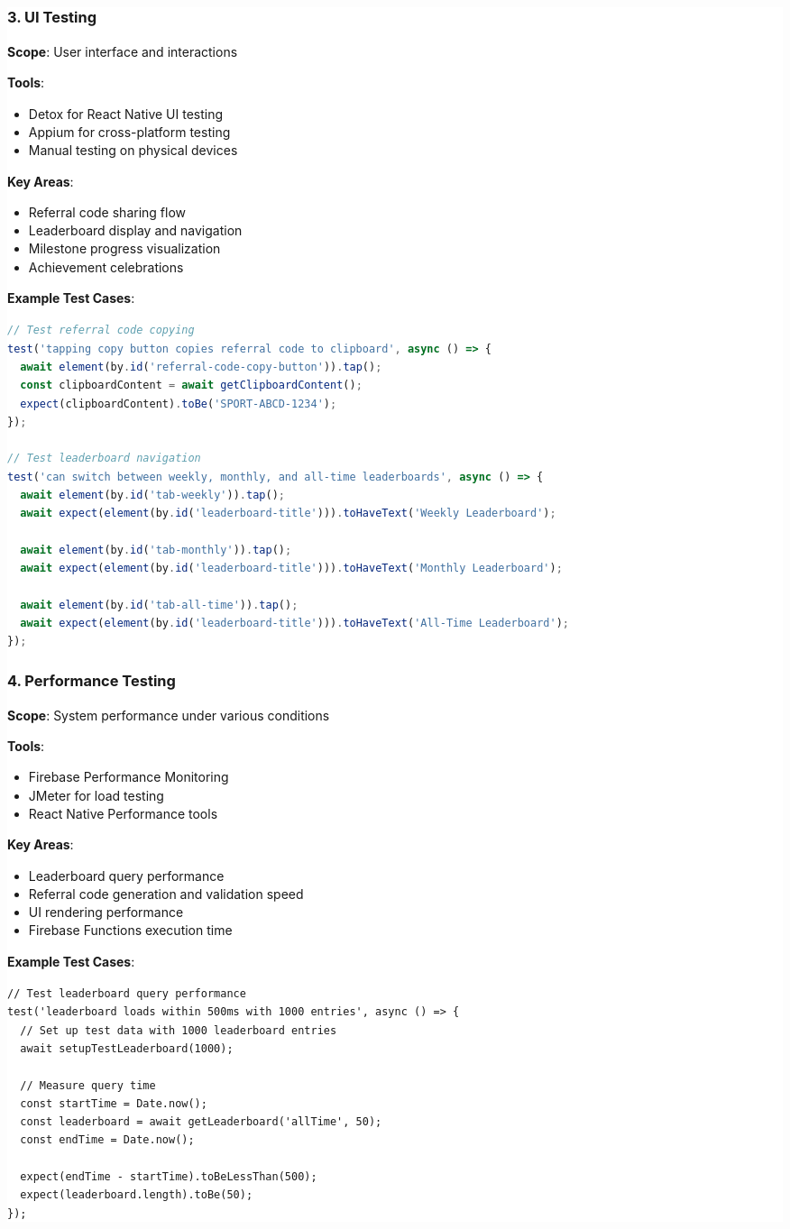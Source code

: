 ### 3. UI Testing

**Scope**: User interface and interactions

**Tools**:
- Detox for React Native UI testing
- Appium for cross-platform testing
- Manual testing on physical devices

**Key Areas**:
- Referral code sharing flow
- Leaderboard display and navigation
- Milestone progress visualization
- Achievement celebrations

**Example Test Cases**:
```javascript
// Test referral code copying
test('tapping copy button copies referral code to clipboard', async () => {
  await element(by.id('referral-code-copy-button')).tap();
  const clipboardContent = await getClipboardContent();
  expect(clipboardContent).toBe('SPORT-ABCD-1234');
});

// Test leaderboard navigation
test('can switch between weekly, monthly, and all-time leaderboards', async () => {
  await element(by.id('tab-weekly')).tap();
  await expect(element(by.id('leaderboard-title'))).toHaveText('Weekly Leaderboard');
  
  await element(by.id('tab-monthly')).tap();
  await expect(element(by.id('leaderboard-title'))).toHaveText('Monthly Leaderboard');
  
  await element(by.id('tab-all-time')).tap();
  await expect(element(by.id('leaderboard-title'))).toHaveText('All-Time Leaderboard');
});
```

### 4. Performance Testing

**Scope**: System performance under various conditions

**Tools**:
- Firebase Performance Monitoring
- JMeter for load testing
- React Native Performance tools

**Key Areas**:
- Leaderboard query performance
- Referral code generation and validation speed
- UI rendering performance
- Firebase Functions execution time

**Example Test Cases**:
```
// Test leaderboard query performance
test('leaderboard loads within 500ms with 1000 entries', async () => {
  // Set up test data with 1000 leaderboard entries
  await setupTestLeaderboard(1000);
  
  // Measure query time
  const startTime = Date.now();
  const leaderboard = await getLeaderboard('allTime', 50);
  const endTime = Date.now();
  
  expect(endTime - startTime).toBeLessThan(500);
  expect(leaderboard.length).toBe(50);
});
```